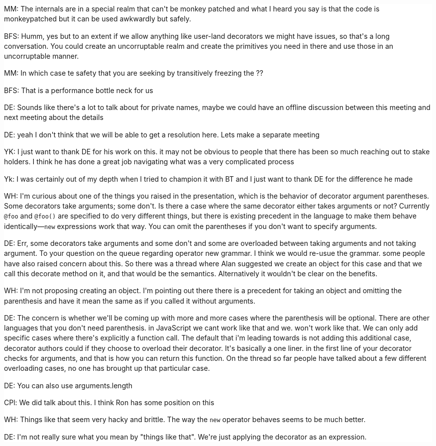MM: The internals are in a special realm that can't be monkey patched and what I heard you say is that the code is monkeypatched but it can be used awkwardly but safely.

BFS: Humm, yes but to an extent if we allow anything like user-land decorators we might have issues, so that's a long conversation. You could create an uncorruptable realm and create the primitives you need in there and use those in an uncorruptable manner.

MM: In which case te safety that you are seeking by transitively freezing the ?? 

BFS: That is a performance bottle neck for us

DE: Sounds like there's a lot to talk about for private names, maybe we could have an offline discussion between this meeting and next meeting about the details

DE: yeah I don't think that we will be able to get a resolution here. Lets make a separate meeting

YK: I just want to thank DE for his work on this. it may not be obvious to people that there has been so much  reaching out to stake holders. I think he has done a great job navigating what was a very complicated process

Yk: I was certainly out of my depth when I tried to champion it with BT and I just want to thank DE for the difference he made

WH: I'm curious about one of the things you raised in the presentation, which is the behavior of decorator argument parentheses. Some decorators take arguments; some don't. Is there a case where the same decorator either takes arguments or not? Currently `@foo` and `@foo()` are specified to do very different things, but there is existing precedent in the language to make them behave identically—`new` expressions work that way. You can omit the parentheses if you don't want to specify arguments.

DE: Err, some decorators take arguments and some don't and some are overloaded between taking arguments and not taking argument. To your question on the queue regarding operator new grammar. I think we would re-usue the grammar. some people have also raised concern about this. So there was a thread where Alan suggested we create an object for this case and that we call this decorate method on it, and that would be the semantics. Alternatively it wouldn't be clear on the benefits.

WH: I'm not proposing creating an object. I'm pointing out there there is a precedent for taking an object and omitting the parenthesis and have it mean the same as if you called it without arguments. 

DE: The concern is whether we'll be coming up with more and more cases where the parenthesis will be optional. There are other languages that you don't need parenthesis. in JavaScript we cant work like that and we. won't work like that. We can only add specific cases where there's explicitly a function call. The default that i'm leading towards is not adding this additional case, decorator authors could if they choose to overload their decorator. It's basically a one liner. in the first line of your decorator checks for arguments, and that is how you can return this function. On the thread so far people have talked about a few different overloading cases, no one has brought up that particular case.

DE: You can also use arguments.length

CPl: We did talk about this. I think Ron has some position on this

WH: Things like that seem very hacky and brittle. The way the `new` operator behaves seems to be much better.

DE: I'm not really sure what you mean by "things like that". We're just applying the decorator as an expression.
